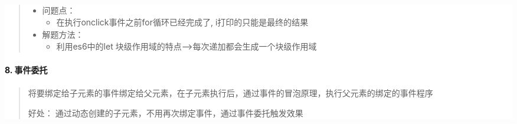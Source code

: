 > - 问题点：
>   - 在执行onclick事件之前for循环已经完成了, i打印的只能是最终的结果
> - 解题方法：
>   - 利用es6中的let 块级作用域的特点-->每次递加都会生成一个块级作用域

#### 8. 事件委托

> 将要绑定给子元素的事件绑定给父元素，在子元素执行后，通过事件的冒泡原理，执行父元素的绑定的事件程序
>
> 好处： 通过动态创建的子元素，不用再次绑定事件，通过事件委托触发效果

